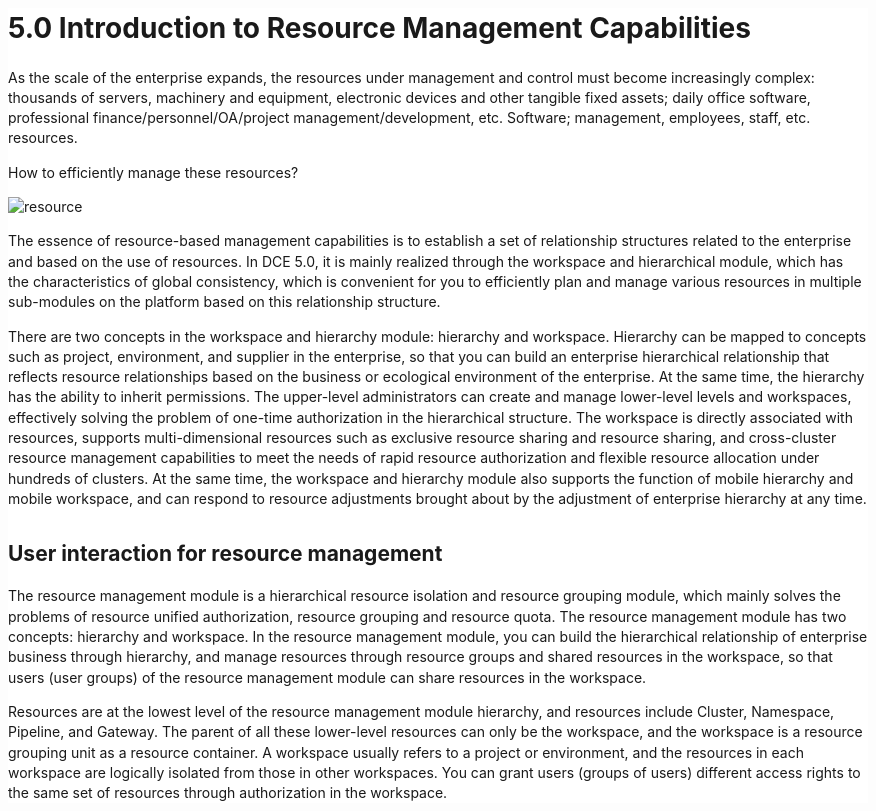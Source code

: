 # 5.0 Introduction to Resource Management Capabilities

As the scale of the enterprise expands, the resources under management and control must become increasingly complex: thousands of servers, machinery and equipment, electronic devices and other tangible fixed assets; daily office software, professional finance/personnel/OA/project management/development, etc. Software; management, employees, staff, etc. resources.

How to efficiently manage these resources?

![resource](https://docs.daocloud.io/daocloud-docs-images/docs/blogs/images/resource01.png)

The essence of resource-based management capabilities is to establish a set of relationship structures related to the enterprise and based on the use of resources.
In DCE 5.0, it is mainly realized through the workspace and hierarchical module, which has the characteristics of global consistency, which is convenient for you to efficiently plan and manage various resources in multiple sub-modules on the platform based on this relationship structure.

There are two concepts in the workspace and hierarchy module: hierarchy and workspace.
Hierarchy can be mapped to concepts such as project, environment, and supplier in the enterprise, so that you can build an enterprise hierarchical relationship that reflects resource relationships based on the business or ecological environment of the enterprise.
At the same time, the hierarchy has the ability to inherit permissions. The upper-level administrators can create and manage lower-level levels and workspaces, effectively solving the problem of one-time authorization in the hierarchical structure.
The workspace is directly associated with resources, supports multi-dimensional resources such as exclusive resource sharing and resource sharing, and cross-cluster resource management capabilities to meet the needs of rapid resource authorization and flexible resource allocation under hundreds of clusters.
At the same time, the workspace and hierarchy module also supports the function of mobile hierarchy and mobile workspace, and can respond to resource adjustments brought about by the adjustment of enterprise hierarchy at any time.

## User interaction for resource management

The resource management module is a hierarchical resource isolation and resource grouping module, which mainly solves the problems of resource unified authorization, resource grouping and resource quota.
The resource management module has two concepts: hierarchy and workspace.
In the resource management module, you can build the hierarchical relationship of enterprise business through hierarchy, and manage resources through resource groups and shared resources in the workspace, so that users (user groups) of the resource management module can share resources in the workspace.

Resources are at the lowest level of the resource management module hierarchy, and resources include Cluster, Namespace, Pipeline, and Gateway.
The parent of all these lower-level resources can only be the workspace, and the workspace is a resource grouping unit as a resource container.
A workspace usually refers to a project or environment, and the resources in each workspace are logically isolated from those in other workspaces.
You can grant users (groups of users) different access rights to the same set of resources through authorization in the workspace.
